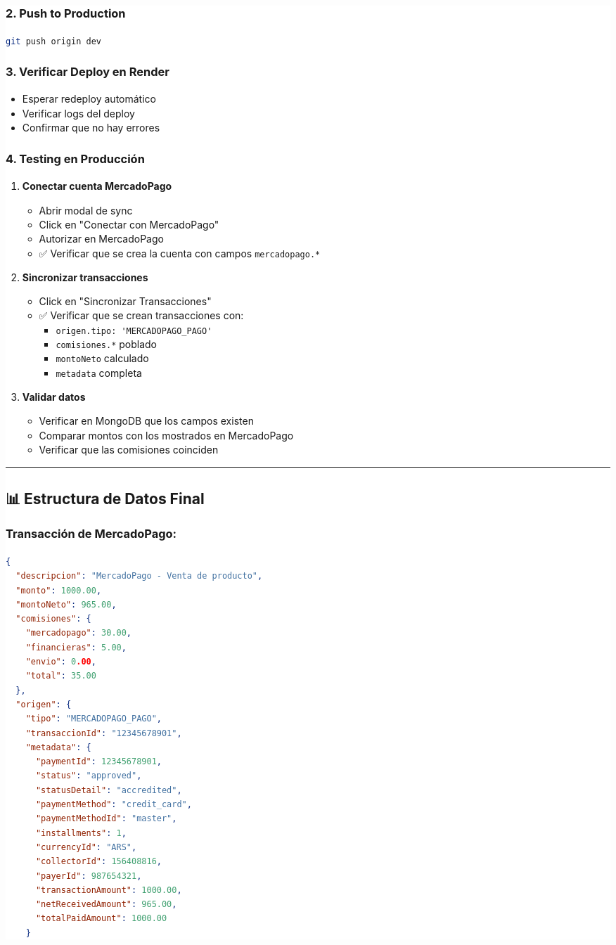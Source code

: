 ### 2. **Push to Production**
```bash
git push origin dev
```

### 3. **Verificar Deploy en Render**
- Esperar redeploy automático
- Verificar logs del deploy
- Confirmar que no hay errores

### 4. **Testing en Producción**
1. **Conectar cuenta MercadoPago**
   - Abrir modal de sync
   - Click en "Conectar con MercadoPago"
   - Autorizar en MercadoPago
   - ✅ Verificar que se crea la cuenta con campos `mercadopago.*`

2. **Sincronizar transacciones**
   - Click en "Sincronizar Transacciones"
   - ✅ Verificar que se crean transacciones con:
     - `origen.tipo: 'MERCADOPAGO_PAGO'`
     - `comisiones.*` poblado
     - `montoNeto` calculado
     - `metadata` completa

3. **Validar datos**
   - Verificar en MongoDB que los campos existen
   - Comparar montos con los mostrados en MercadoPago
   - Verificar que las comisiones coinciden

---

## 📊 Estructura de Datos Final

### Transacción de MercadoPago:
```json
{
  "descripcion": "MercadoPago - Venta de producto",
  "monto": 1000.00,
  "montoNeto": 965.00,
  "comisiones": {
    "mercadopago": 30.00,
    "financieras": 5.00,
    "envio": 0.00,
    "total": 35.00
  },
  "origen": {
    "tipo": "MERCADOPAGO_PAGO",
    "transaccionId": "12345678901",
    "metadata": {
      "paymentId": 12345678901,
      "status": "approved",
      "statusDetail": "accredited",
      "paymentMethod": "credit_card",
      "paymentMethodId": "master",
      "installments": 1,
      "currencyId": "ARS",
      "collectorId": 156408816,
      "payerId": 987654321,
      "transactionAmount": 1000.00,
      "netReceivedAmount": 965.00,
      "totalPaidAmount": 1000.00
    }
```